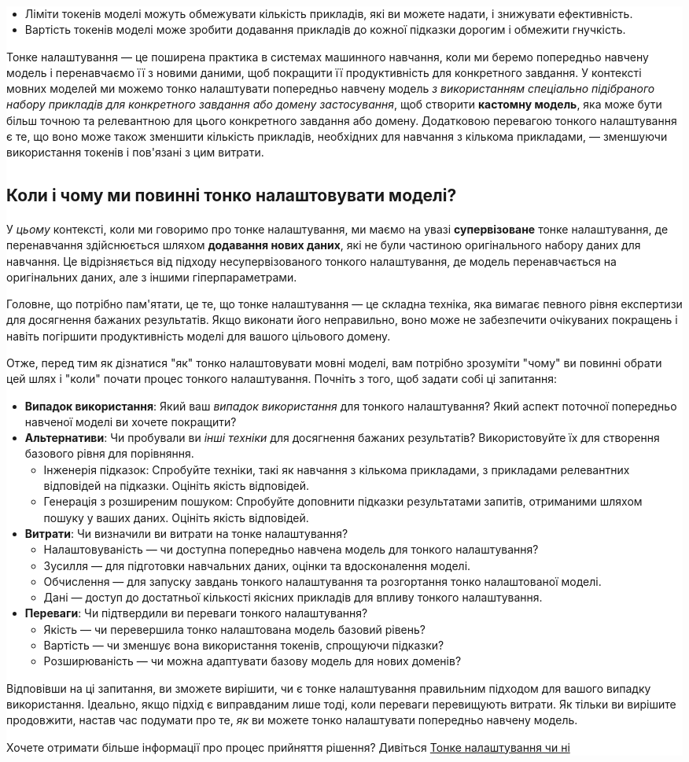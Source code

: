 - Ліміти токенів моделі можуть обмежувати кількість прикладів, які ви можете надати, і знижувати ефективність.
- Вартість токенів моделі може зробити додавання прикладів до кожної підказки дорогим і обмежити гнучкість.

Тонке налаштування — це поширена практика в системах машинного навчання, коли ми беремо попередньо навчену модель і перенавчаємо її з новими даними, щоб покращити її продуктивність для конкретного завдання. У контексті мовних моделей ми можемо тонко налаштувати попередньо навчену модель _з використанням спеціально підібраного набору прикладів для конкретного завдання або домену застосування_, щоб створити **кастомну модель**, яка може бути більш точною та релевантною для цього конкретного завдання або домену. Додатковою перевагою тонкого налаштування є те, що воно може також зменшити кількість прикладів, необхідних для навчання з кількома прикладами, — зменшуючи використання токенів і пов'язані з цим витрати.

## Коли і чому ми повинні тонко налаштовувати моделі?

У _цьому_ контексті, коли ми говоримо про тонке налаштування, ми маємо на увазі **супервізоване** тонке налаштування, де перенавчання здійснюється шляхом **додавання нових даних**, які не були частиною оригінального набору даних для навчання. Це відрізняється від підходу несупервізованого тонкого налаштування, де модель перенавчається на оригінальних даних, але з іншими гіперпараметрами.

Головне, що потрібно пам'ятати, це те, що тонке налаштування — це складна техніка, яка вимагає певного рівня експертизи для досягнення бажаних результатів. Якщо виконати його неправильно, воно може не забезпечити очікуваних покращень і навіть погіршити продуктивність моделі для вашого цільового домену.

Отже, перед тим як дізнатися "як" тонко налаштовувати мовні моделі, вам потрібно зрозуміти "чому" ви повинні обрати цей шлях і "коли" почати процес тонкого налаштування. Почніть з того, щоб задати собі ці запитання:

- **Випадок використання**: Який ваш _випадок використання_ для тонкого налаштування? Який аспект поточної попередньо навченої моделі ви хочете покращити?
- **Альтернативи**: Чи пробували ви _інші техніки_ для досягнення бажаних результатів? Використовуйте їх для створення базового рівня для порівняння.
  - Інженерія підказок: Спробуйте техніки, такі як навчання з кількома прикладами, з прикладами релевантних відповідей на підказки. Оцініть якість відповідей.
  - Генерація з розширеним пошуком: Спробуйте доповнити підказки результатами запитів, отриманими шляхом пошуку у ваших даних. Оцініть якість відповідей.
- **Витрати**: Чи визначили ви витрати на тонке налаштування?
  - Налаштовуваність — чи доступна попередньо навчена модель для тонкого налаштування?
  - Зусилля — для підготовки навчальних даних, оцінки та вдосконалення моделі.
  - Обчислення — для запуску завдань тонкого налаштування та розгортання тонко налаштованої моделі.
  - Дані — доступ до достатньої кількості якісних прикладів для впливу тонкого налаштування.
- **Переваги**: Чи підтвердили ви переваги тонкого налаштування?
  - Якість — чи перевершила тонко налаштована модель базовий рівень?
  - Вартість — чи зменшує вона використання токенів, спрощуючи підказки?
  - Розширюваність — чи можна адаптувати базову модель для нових доменів?

Відповівши на ці запитання, ви зможете вирішити, чи є тонке налаштування правильним підходом для вашого випадку використання. Ідеально, якщо підхід є виправданим лише тоді, коли переваги перевищують витрати. Як тільки ви вирішите продовжити, настав час подумати про те, _як_ ви можете тонко налаштувати попередньо навчену модель.

Хочете отримати більше інформації про процес прийняття рішення? Дивіться [Тонке налаштування чи ні](https://www.youtube.com/watch?v=0Jo-z-MFxJs)

